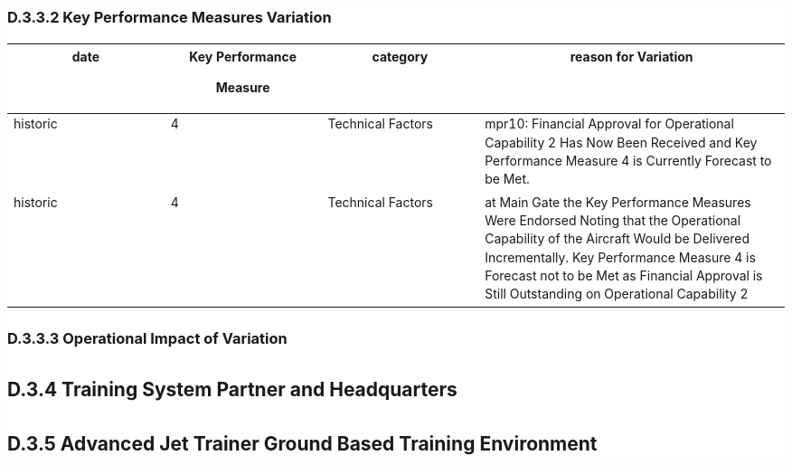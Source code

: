 </Table>

### D.3.3.2 Key Performance Measures Variation

<table>
<colgroup>
<col Style="Width: 20%" />
<col Style="Width: 20%" />
<col Style="Width: 20%" />
<col Style="Width: 39%" />
</Colgroup>
<thead>
<tr>
<th>date</Th>
<th>
Key Performance

Measure</Th>
<th>category</Th>
<th>reason for Variation</Th>
</Tr>
</Thead>
<tbody>
<tr>
<td>historic</Td>
<td>4</Td>
<td>
Technical Factors
</Td>
<td>mpr10: Financial Approval for Operational Capability 2 Has Now Been Received and Key Performance Measure 4 is Currently Forecast to be Met.</Td>
</Tr>
<tr>
<td>historic</Td>
<td>4</Td>
<td>
Technical Factors
</Td>
<td>at Main Gate the Key Performance Measures Were Endorsed Noting that the Operational Capability of the Aircraft Would be Delivered Incrementally. Key Performance Measure 4 is Forecast not to be Met as Financial Approval is Still Outstanding on Operational Capability 2</Td>
</Tr>
</Tbody>
</Table>

### D.3.3.3 Operational Impact of Variation

## D.3.4 Training System Partner and Headquarters

## D.3.5 Advanced Jet Trainer Ground Based Training Environment
